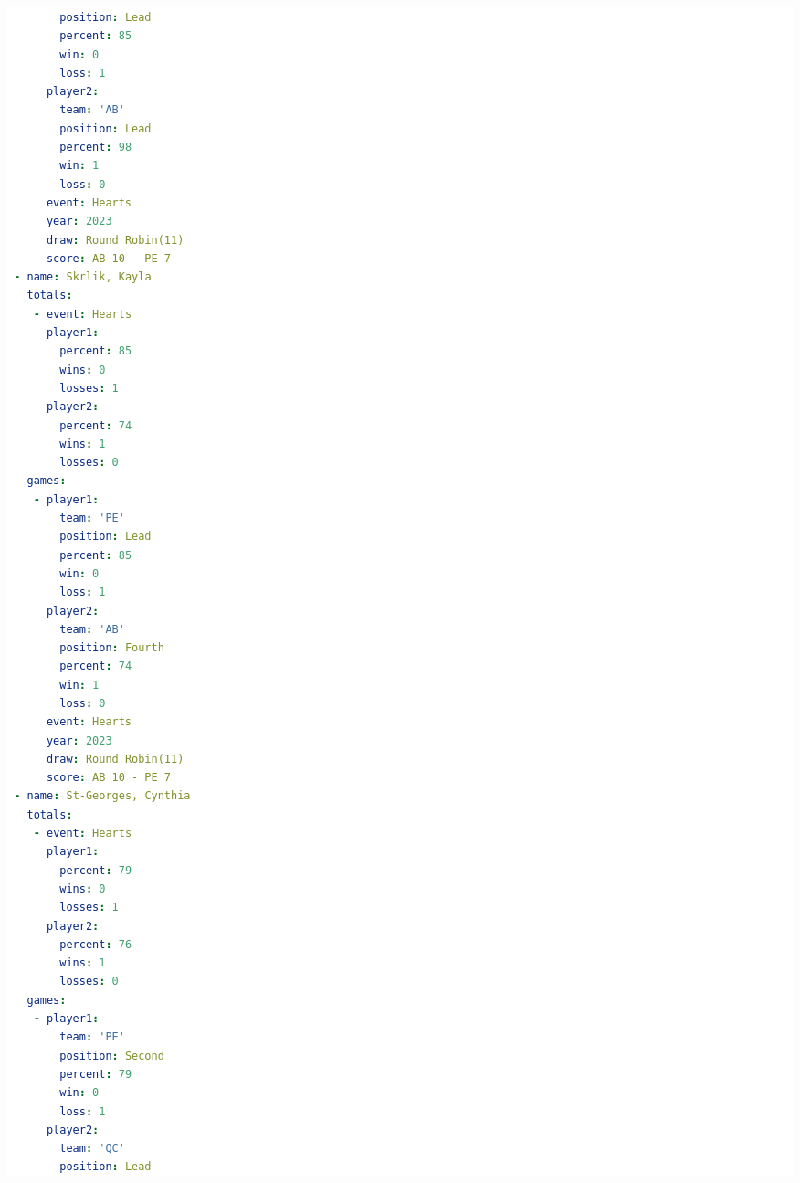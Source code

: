 ```yaml
        position: Lead
        percent: 85
        win: 0
        loss: 1
      player2:
        team: 'AB'
        position: Lead
        percent: 98
        win: 1
        loss: 0
      event: Hearts
      year: 2023
      draw: Round Robin(11)
      score: AB 10 - PE 7
 - name: Skrlik, Kayla
   totals:
    - event: Hearts
      player1:
        percent: 85
        wins: 0
        losses: 1
      player2:
        percent: 74
        wins: 1
        losses: 0
   games:
    - player1:
        team: 'PE'
        position: Lead
        percent: 85
        win: 0
        loss: 1
      player2:
        team: 'AB'
        position: Fourth
        percent: 74
        win: 1
        loss: 0
      event: Hearts
      year: 2023
      draw: Round Robin(11)
      score: AB 10 - PE 7
 - name: St-Georges, Cynthia
   totals:
    - event: Hearts
      player1:
        percent: 79
        wins: 0
        losses: 1
      player2:
        percent: 76
        wins: 1
        losses: 0
   games:
    - player1:
        team: 'PE'
        position: Second
        percent: 79
        win: 0
        loss: 1
      player2:
        team: 'QC'
        position: Lead
```